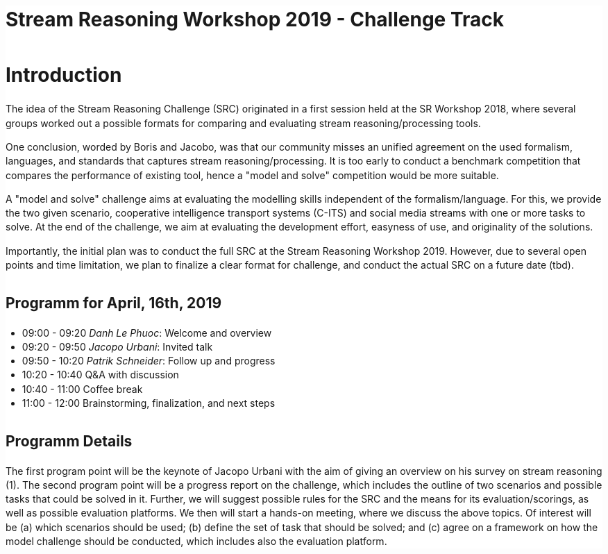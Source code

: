 # Stream Reasoning Workshop 2019 - Challenge Track

# Introduction

The idea of the Stream Reasoning Challenge (SRC) originated in a first
session held at the SR Workshop 2018, where several groups worked out a possible
formats for comparing and evaluating stream reasoning/processing 
tools. 

One conclusion, worded by Boris and Jacobo, was that our community misses an unified agreement
on the used formalism, languages, and standards that captures stream
reasoning/processing.
It is too early to conduct a benchmark competition that
compares the performance of existing tool, hence a "model and solve"
competition would be more suitable.


A "model and solve" challenge aims at evaluating the modelling skills
independent of the formalism/language.  For this, we provide the two
given scenario, cooperative intelligence transport systems (C-ITS) and
social media streams with one or more tasks to solve.  At the end of
the challenge, we aim at evaluating the development effort, easyness of
use, and originality of the solutions.

Importantly, the initial plan was to conduct the full SRC at the Stream Reasoning
Workshop 2019. However, due to several open points and time limitation,
we plan to finalize a clear format for challenge, and conduct the
actual SRC on a future date (tbd).





## Programm for April, 16th, 2019

* 09:00 - 09:20   *Danh Le Phuoc*: Welcome and overview
* 09:20 - 09:50   *Jacopo Urbani*: Invited talk
* 09:50 - 10:20   *Patrik Schneider*: Follow up and progress
* 10:20 - 10:40   Q&A with discussion
* 10:40 - 11:00   Coffee break
* 11:00 - 12:00   Brainstorming, finalization, and next steps 

## Programm Details

The first program point will be the keynote of Jacopo Urbani with
the aim of giving an overview on his survey on stream reasoning (1). The second
program point will be a progress report on the challenge, which
includes the outline of two scenarios and possible tasks that could be
solved in it. Further, we will suggest possible rules for the SRC
and the means for its evaluation/scorings, as well as possible
evaluation platforms.  We then will start a hands-on meeting, where we
discuss the above topics. Of interest will be (a) which scenarios
should be used; (b) define the set of task that should be solved; and
(c) agree on a framework on how the model challenge should be
conducted, which includes also the evaluation platform.
